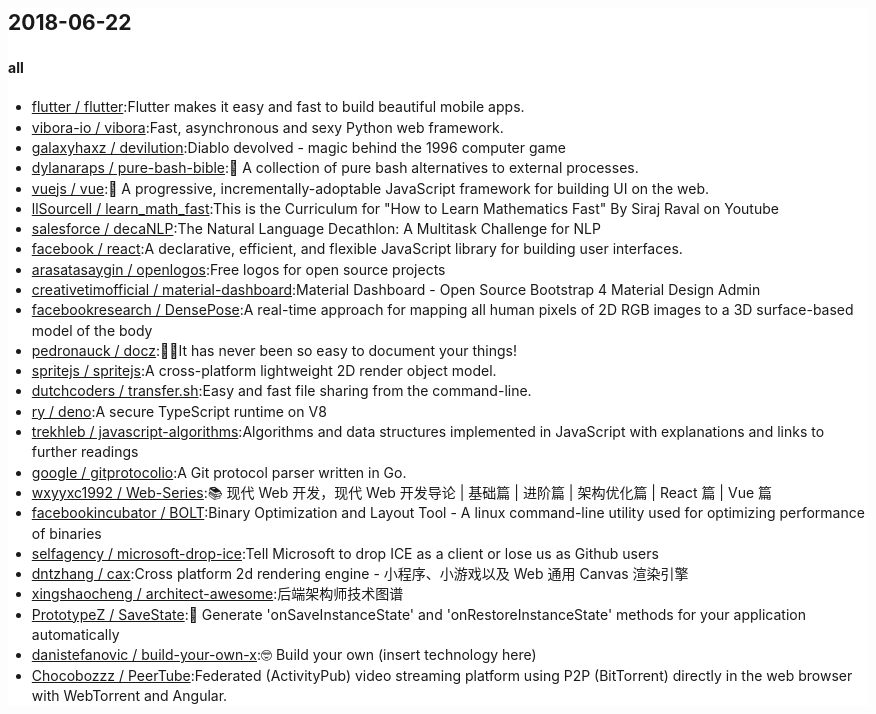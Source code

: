 ## 2018-06-22

#### all
* [flutter / flutter](https://github.com/flutter/flutter):Flutter makes it easy and fast to build beautiful mobile apps.
* [vibora-io / vibora](https://github.com/vibora-io/vibora):Fast, asynchronous and sexy Python web framework.
* [galaxyhaxz / devilution](https://github.com/galaxyhaxz/devilution):Diablo devolved - magic behind the 1996 computer game
* [dylanaraps / pure-bash-bible](https://github.com/dylanaraps/pure-bash-bible):📖 A collection of pure bash alternatives to external processes.
* [vuejs / vue](https://github.com/vuejs/vue):🖖 A progressive, incrementally-adoptable JavaScript framework for building UI on the web.
* [llSourcell / learn_math_fast](https://github.com/llSourcell/learn_math_fast):This is the Curriculum for "How to Learn Mathematics Fast" By Siraj Raval on Youtube
* [salesforce / decaNLP](https://github.com/salesforce/decaNLP):The Natural Language Decathlon: A Multitask Challenge for NLP
* [facebook / react](https://github.com/facebook/react):A declarative, efficient, and flexible JavaScript library for building user interfaces.
* [arasatasaygin / openlogos](https://github.com/arasatasaygin/openlogos):Free logos for open source projects
* [creativetimofficial / material-dashboard](https://github.com/creativetimofficial/material-dashboard):Material Dashboard - Open Source Bootstrap 4 Material Design Admin
* [facebookresearch / DensePose](https://github.com/facebookresearch/DensePose):A real-time approach for mapping all human pixels of 2D RGB images to a 3D surface-based model of the body
* [pedronauck / docz](https://github.com/pedronauck/docz):✍🏻It has never been so easy to document your things!
* [spritejs / spritejs](https://github.com/spritejs/spritejs):A cross-platform lightweight 2D render object model.
* [dutchcoders / transfer.sh](https://github.com/dutchcoders/transfer.sh):Easy and fast file sharing from the command-line.
* [ry / deno](https://github.com/ry/deno):A secure TypeScript runtime on V8
* [trekhleb / javascript-algorithms](https://github.com/trekhleb/javascript-algorithms):Algorithms and data structures implemented in JavaScript with explanations and links to further readings
* [google / gitprotocolio](https://github.com/google/gitprotocolio):A Git protocol parser written in Go.
* [wxyyxc1992 / Web-Series](https://github.com/wxyyxc1992/Web-Series):📚 现代 Web 开发，现代 Web 开发导论 | 基础篇 | 进阶篇 | 架构优化篇 | React 篇 | Vue 篇
* [facebookincubator / BOLT](https://github.com/facebookincubator/BOLT):Binary Optimization and Layout Tool - A linux command-line utility used for optimizing performance of binaries
* [selfagency / microsoft-drop-ice](https://github.com/selfagency/microsoft-drop-ice):Tell Microsoft to drop ICE as a client or lose us as Github users
* [dntzhang / cax](https://github.com/dntzhang/cax):Cross platform 2d rendering engine - 小程序、小游戏以及 Web 通用 Canvas 渲染引擎
* [xingshaocheng / architect-awesome](https://github.com/xingshaocheng/architect-awesome):后端架构师技术图谱
* [PrototypeZ / SaveState](https://github.com/PrototypeZ/SaveState):🍦 Generate 'onSaveInstanceState' and 'onRestoreInstanceState' methods for your application automatically
* [danistefanovic / build-your-own-x](https://github.com/danistefanovic/build-your-own-x):🤓 Build your own (insert technology here)
* [Chocobozzz / PeerTube](https://github.com/Chocobozzz/PeerTube):Federated (ActivityPub) video streaming platform using P2P (BitTorrent) directly in the web browser with WebTorrent and Angular.
